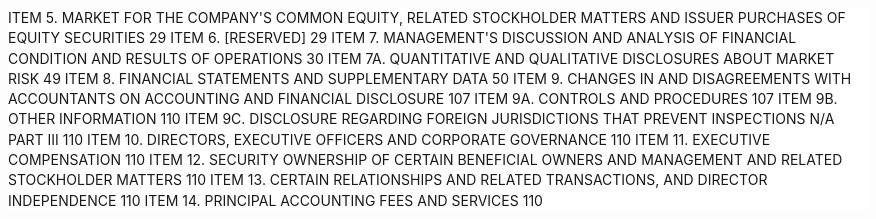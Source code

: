 <td>ITEM 5. MARKET FOR THE COMPANY'S COMMON EQUITY, RELATED STOCKHOLDER MATTERS AND ISSUER PURCHASES OF EQUITY SECURITIES</td>
<td>29</td>
</tr>
<tr>
<td>ITEM 6. [RESERVED]</td>
<td>29</td>
</tr>
<tr>
<td>ITEM 7. MANAGEMENT'S DISCUSSION AND ANALYSIS OF FINANCIAL CONDITION AND RESULTS OF OPERATIONS</td>
<td>30</td>
</tr>
<tr>
<td>ITEM 7A. QUANTITATIVE AND QUALITATIVE DISCLOSURES ABOUT MARKET RISK</td>
<td>49</td>
</tr>
<tr>
<td>ITEM 8. FINANCIAL STATEMENTS AND SUPPLEMENTARY DATA</td>
<td>50</td>
</tr>
<tr>
<td>ITEM 9. CHANGES IN AND DISAGREEMENTS WITH ACCOUNTANTS ON ACCOUNTING AND FINANCIAL DISCLOSURE</td>
<td>107</td>
</tr>
<tr>
<td>ITEM 9A. CONTROLS AND PROCEDURES</td>
<td>107</td>
</tr>
<tr>
<td>ITEM 9B. OTHER INFORMATION</td>
<td>110</td>
</tr>
<tr>
<td>ITEM 9C. DISCLOSURE REGARDING FOREIGN JURISDICTIONS THAT PREVENT INSPECTIONS</td>
<td>N/A</td>
</tr>
<tr>
<td>PART III</td>
<td>110</td>
</tr>
<tr>
<td>ITEM 10. DIRECTORS, EXECUTIVE OFFICERS AND CORPORATE GOVERNANCE</td>
<td>110</td>
</tr>
<tr>
<td>ITEM 11. EXECUTIVE COMPENSATION</td>
<td>110</td>
</tr>
<tr>
<td>ITEM 12. SECURITY OWNERSHIP OF CERTAIN BENEFICIAL OWNERS AND MANAGEMENT AND RELATED STOCKHOLDER MATTERS</td>
<td>110</td>
</tr>
<tr>
<td>ITEM 13. CERTAIN RELATIONSHIPS AND RELATED TRANSACTIONS, AND DIRECTOR INDEPENDENCE</td>
<td>110</td>
</tr>
<tr>
<td>ITEM 14. PRINCIPAL ACCOUNTING FEES AND SERVICES</td>
<td>110</td>
</tr>
<tr>